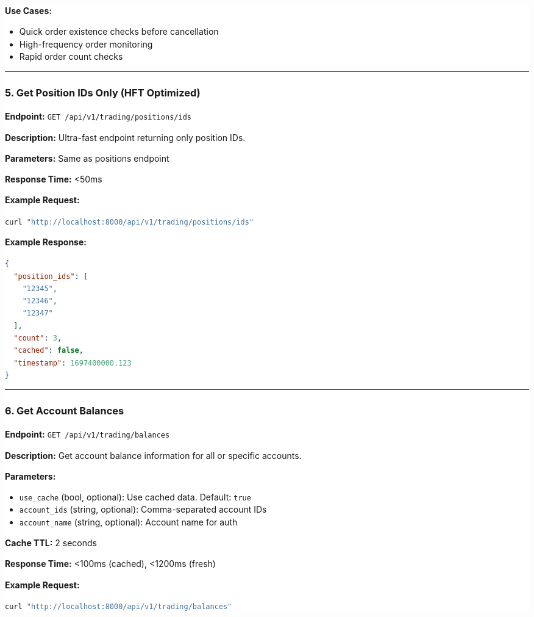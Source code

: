 **Use Cases:**
- Quick order existence checks before cancellation
- High-frequency order monitoring
- Rapid order count checks

---

### 5. Get Position IDs Only (HFT Optimized)

**Endpoint:** `GET /api/v1/trading/positions/ids`

**Description:** Ultra-fast endpoint returning only position IDs.

**Parameters:** Same as positions endpoint

**Response Time:** <50ms

**Example Request:**
```bash
curl "http://localhost:8000/api/v1/trading/positions/ids"
```

**Example Response:**
```json
{
  "position_ids": [
    "12345",
    "12346",
    "12347"
  ],
  "count": 3,
  "cached": false,
  "timestamp": 1697400000.123
}
```

---

### 6. Get Account Balances

**Endpoint:** `GET /api/v1/trading/balances`

**Description:** Get account balance information for all or specific accounts.

**Parameters:**
- `use_cache` (bool, optional): Use cached data. Default: `true`
- `account_ids` (string, optional): Comma-separated account IDs
- `account_name` (string, optional): Account name for auth

**Cache TTL:** 2 seconds

**Response Time:** <100ms (cached), <1200ms (fresh)

**Example Request:**
```bash
curl "http://localhost:8000/api/v1/trading/balances"
```
